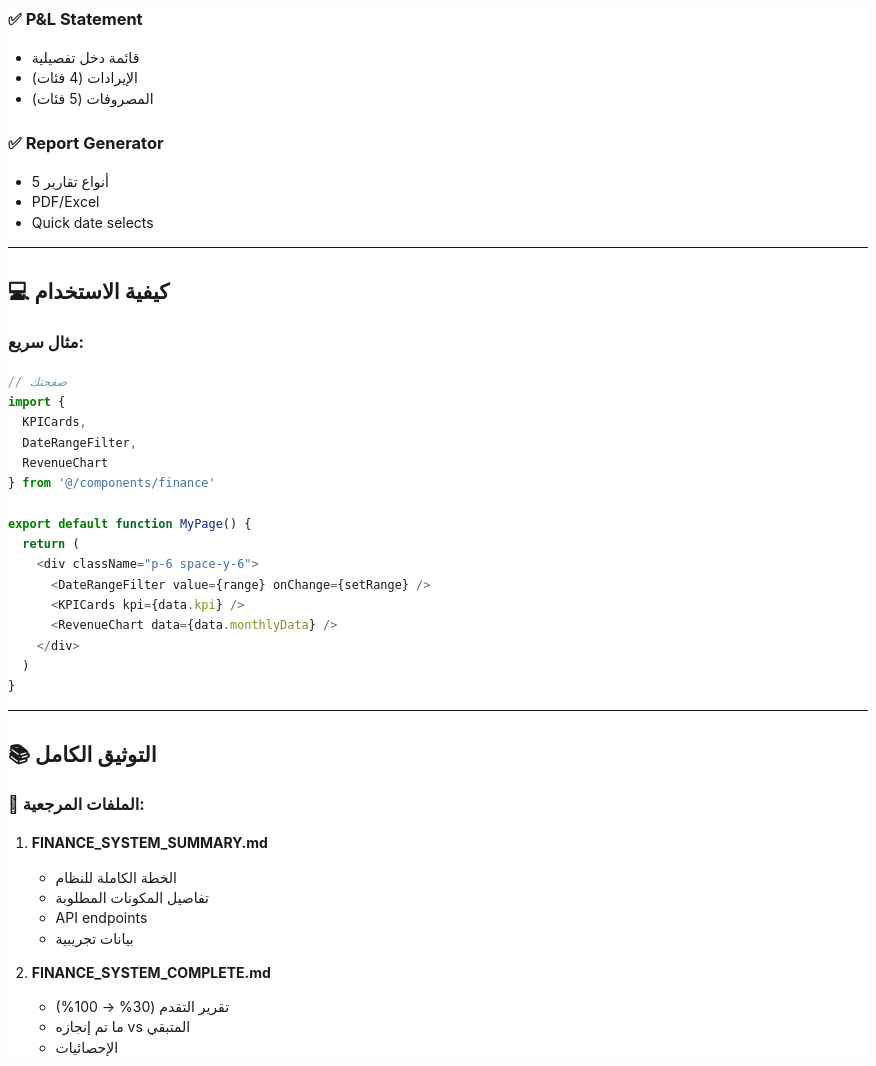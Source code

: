 ### ✅ P&L Statement
- قائمة دخل تفصيلية
- الإيرادات (4 فئات)
- المصروفات (5 فئات)

### ✅ Report Generator
- 5 أنواع تقارير
- PDF/Excel
- Quick date selects

---

## 💻 كيفية الاستخدام

### مثال سريع:

```typescript
// صفحتك
import {
  KPICards,
  DateRangeFilter,
  RevenueChart
} from '@/components/finance'

export default function MyPage() {
  return (
    <div className="p-6 space-y-6">
      <DateRangeFilter value={range} onChange={setRange} />
      <KPICards kpi={data.kpi} />
      <RevenueChart data={data.monthlyData} />
    </div>
  )
}
```

---

## 📚 التوثيق الكامل

### 📄 الملفات المرجعية:

1. **FINANCE_SYSTEM_SUMMARY.md**
   - الخطة الكاملة للنظام
   - تفاصيل المكونات المطلوبة
   - API endpoints
   - بيانات تجريبية

2. **FINANCE_SYSTEM_COMPLETE.md**
   - تقرير التقدم (30% → 100%)
   - ما تم إنجازه vs المتبقي
   - الإحصائيات
